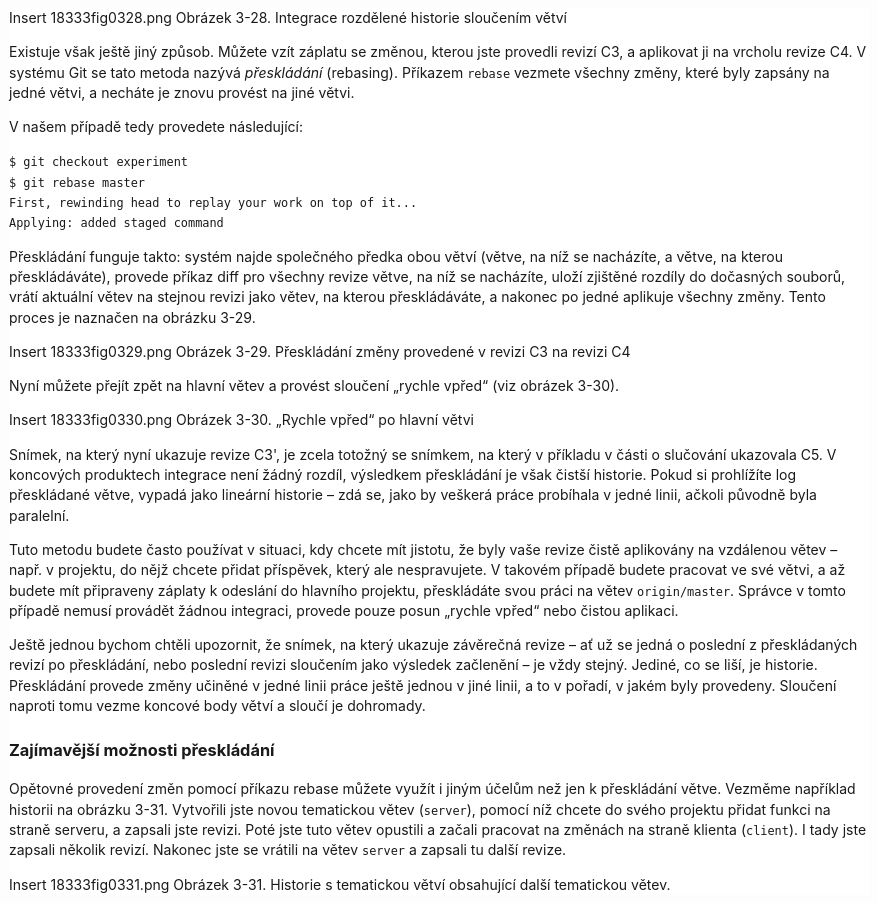 Insert 18333fig0328.png
Obrázek 3-28. Integrace rozdělené historie sloučením větví

Existuje však ještě jiný způsob. Můžete vzít záplatu se změnou, kterou jste provedli revizí C3, a aplikovat ji na vrcholu revize C4. V systému Git se tato metoda nazývá *přeskládání* (rebasing). Příkazem `rebase` vezmete všechny změny, které byly zapsány na jedné větvi, a necháte je znovu provést na jiné větvi.

V našem případě tedy provedete následující:

	$ git checkout experiment
	$ git rebase master
	First, rewinding head to replay your work on top of it...
	Applying: added staged command

Přeskládání funguje takto: systém najde společného předka obou větví (větve, na níž se nacházíte, a větve, na kterou přeskládáváte), provede příkaz diff pro všechny revize větve, na níž se nacházíte, uloží zjištěné rozdíly do dočasných souborů, vrátí aktuální větev na stejnou revizi jako větev, na kterou přeskládáváte, a nakonec po jedné aplikuje všechny změny. Tento proces je naznačen na obrázku 3-29.

Insert 18333fig0329.png
Obrázek 3-29. Přeskládání změny provedené v revizi C3 na revizi C4

Nyní můžete přejít zpět na hlavní větev a provést sloučení „rychle vpřed“ (viz obrázek 3-30).

Insert 18333fig0330.png
Obrázek 3-30. „Rychle vpřed“ po hlavní větvi

Snímek, na který nyní ukazuje revize C3', je zcela totožný se snímkem, na který v příkladu v části o slučování ukazovala C5. V koncových produktech integrace není žádný rozdíl, výsledkem přeskládání je však čistší historie. Pokud si prohlížíte log přeskládané větve, vypadá jako lineární historie – zdá se, jako by veškerá práce probíhala v jedné linii, ačkoli původně byla paralelní.

Tuto metodu budete často používat v situaci, kdy chcete mít jistotu, že byly vaše revize čistě aplikovány na vzdálenou větev – např. v projektu, do nějž chcete přidat příspěvek, který ale nespravujete. V takovém případě budete pracovat ve své větvi, a až budete mít připraveny záplaty k odeslání do hlavního projektu, přeskládáte svou práci na větev `origin/master`. Správce v tomto případě nemusí provádět žádnou integraci, provede pouze posun „rychle vpřed“ nebo čistou aplikaci.

Ještě jednou bychom chtěli upozornit, že snímek, na který ukazuje závěrečná revize – ať už se jedná o poslední z přeskládaných revizí po přeskládání, nebo poslední revizi sloučením jako výsledek začlenění – je vždy stejný. Jediné, co se liší, je historie. Přeskládání provede změny učiněné v jedné linii práce ještě jednou v jiné linii, a to v pořadí, v jakém byly provedeny. Sloučení naproti tomu vezme koncové body větví a sloučí je dohromady.

### Zajímavější možnosti přeskládání ###

Opětovné provedení změn pomocí příkazu rebase můžete využít i jiným účelům než jen k přeskládání větve. Vezměme například historii na obrázku 3-31. Vytvořili jste novou tematickou větev (`server`), pomocí níž chcete do svého projektu přidat funkci na straně serveru, a zapsali jste revizi. Poté jste tuto větev opustili a začali pracovat na změnách na straně klienta (`client`). I tady jste zapsali několik revizí. Nakonec jste se vrátili na větev `server` a zapsali tu další revize.

Insert 18333fig0331.png
Obrázek 3-31. Historie s tematickou větví obsahující další tematickou větev.
